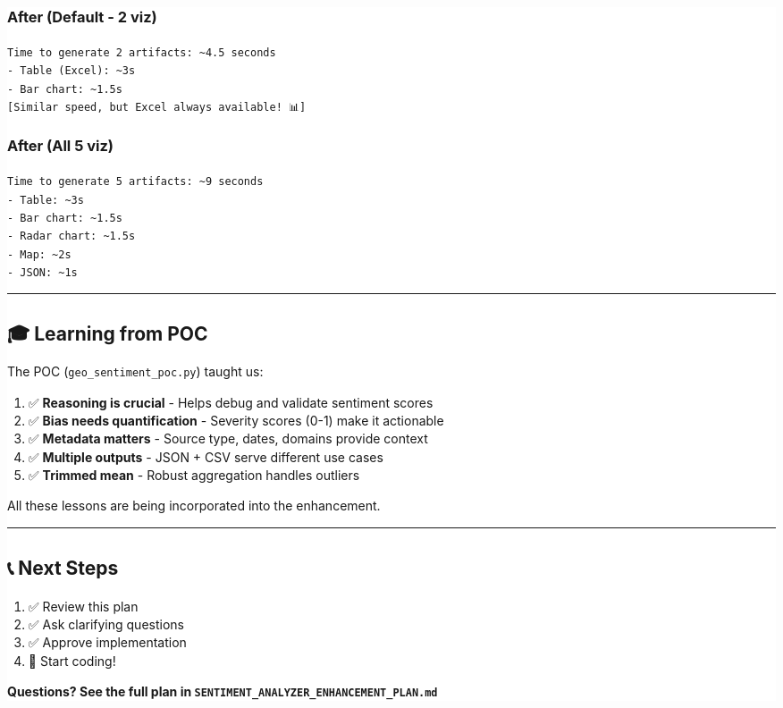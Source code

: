 ### After (Default - 2 viz)
```
Time to generate 2 artifacts: ~4.5 seconds
- Table (Excel): ~3s
- Bar chart: ~1.5s
[Similar speed, but Excel always available! 📊]
```

### After (All 5 viz)
```
Time to generate 5 artifacts: ~9 seconds
- Table: ~3s
- Bar chart: ~1.5s
- Radar chart: ~1.5s
- Map: ~2s
- JSON: ~1s
```

---

## 🎓 Learning from POC

The POC (`geo_sentiment_poc.py`) taught us:

1. ✅ **Reasoning is crucial** - Helps debug and validate sentiment scores
2. ✅ **Bias needs quantification** - Severity scores (0-1) make it actionable
3. ✅ **Metadata matters** - Source type, dates, domains provide context
4. ✅ **Multiple outputs** - JSON + CSV serve different use cases
5. ✅ **Trimmed mean** - Robust aggregation handles outliers

All these lessons are being incorporated into the enhancement.

---

## 📞 Next Steps

1. ✅ Review this plan
2. ✅ Ask clarifying questions
3. ✅ Approve implementation
4. 🚀 Start coding!

**Questions? See the full plan in `SENTIMENT_ANALYZER_ENHANCEMENT_PLAN.md`**

